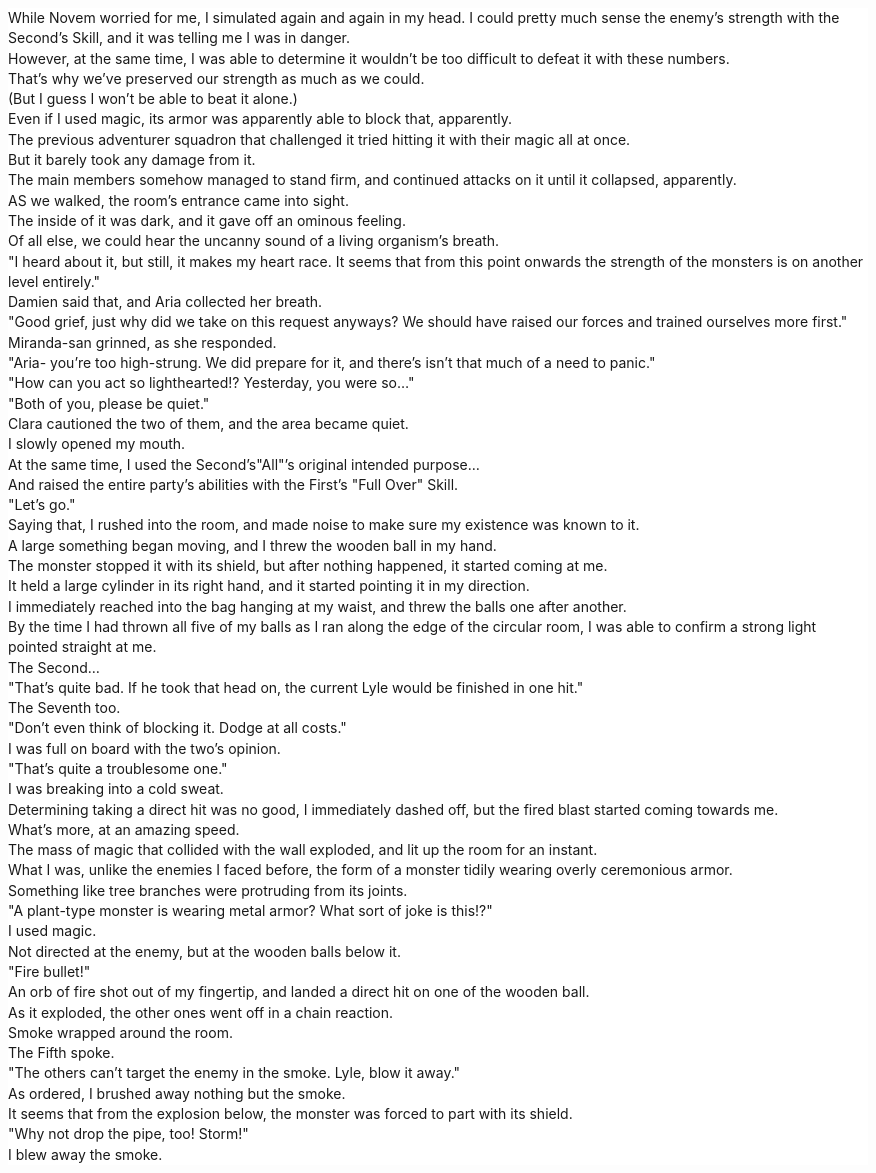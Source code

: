 While Novem worried for me, I simulated again and again in my head. I could pretty much sense the enemy’s strength with the Second’s Skill, and it was telling me I was in danger.<br/>
However, at the same time, I was able to determine it wouldn’t be too difficult to defeat it with these numbers.<br/>
That’s why we’ve preserved our strength as much as we could.<br/>
(But I guess I won’t be able to beat it alone.)<br/>
Even if I used magic, its armor was apparently able to block that, apparently.<br/>
The previous adventurer squadron that challenged it tried hitting it with their magic all at once.<br/>
But it barely took any damage from it.<br/>
The main members somehow managed to stand firm, and continued attacks on it until it collapsed, apparently.<br/>
AS we walked, the room’s entrance came into sight.<br/>
The inside of it was dark, and it gave off an ominous feeling.<br/>
Of all else, we could hear the uncanny sound of a living organism’s breath.<br/>
"I heard about it, but still, it makes my heart race. It seems that from this point onwards the strength of the monsters is on another level entirely."<br/>
Damien said that, and Aria collected her breath.<br/>
"Good grief, just why did we take on this request anyways? We should have raised our forces and trained ourselves more first."<br/>
Miranda-san grinned, as she responded.<br/>
"Aria- you’re too high-strung. We did prepare for it, and there’s isn’t that much of a need to panic."<br/>
"How can you act so lighthearted!? Yesterday, you were so…"<br/>
"Both of you, please be quiet."<br/>
Clara cautioned the two of them, and the area became quiet.<br/>
I slowly opened my mouth.<br/>
At the same time, I used the Second’s"All"’s original intended purpose…<br/>
And raised the entire party’s abilities with the First’s "Full Over" Skill.<br/>
"Let’s go."<br/>
Saying that, I rushed into the room, and made noise to make sure my existence was known to it.<br/>
A large something began moving, and I threw the wooden ball in my hand.<br/>
The monster stopped it with its shield, but after nothing happened, it started coming at me.<br/>
It held a large cylinder in its right hand, and it started pointing it in my direction.<br/>
I immediately reached into the bag hanging at my waist, and threw the balls one after another.<br/>
By the time I had thrown all five of my balls as I ran along the edge of the circular room, I was able to confirm a strong light pointed straight at me.<br/>
The Second…<br/>
"That’s quite bad. If he took that head on, the current Lyle would be finished in one hit."<br/>
The Seventh too.<br/>
"Don’t even think of blocking it. Dodge at all costs."<br/>
I was full on board with the two’s opinion.<br/>
"That’s quite a troublesome one."<br/>
I was breaking into a cold sweat.<br/>
Determining taking a direct hit was no good, I immediately dashed off, but the fired blast started coming towards me.<br/>
What’s more, at an amazing speed.<br/>
The mass of magic that collided with the wall exploded, and lit up the room for an instant.<br/>
What I was, unlike the enemies I faced before, the form of a monster tidily wearing overly ceremonious armor.<br/>
Something like tree branches were protruding from its joints.<br/>
"A plant-type monster is wearing metal armor? What sort of joke is this!?"<br/>
I used magic.<br/>
Not directed at the enemy, but at the wooden balls below it.<br/>
"Fire bullet!"<br/>
An orb of fire shot out of my fingertip, and landed a direct hit on one of the wooden ball.<br/>
As it exploded, the other ones went off in a chain reaction.<br/>
Smoke wrapped around the room.<br/>
The Fifth spoke.<br/>
"The others can’t target the enemy in the smoke. Lyle, blow it away."<br/>
As ordered, I brushed away nothing but the smoke.<br/>
It seems that from the explosion below, the monster was forced to part with its shield.<br/>
"Why not drop the pipe, too! Storm!"<br/>
I blew away the smoke.<br/>